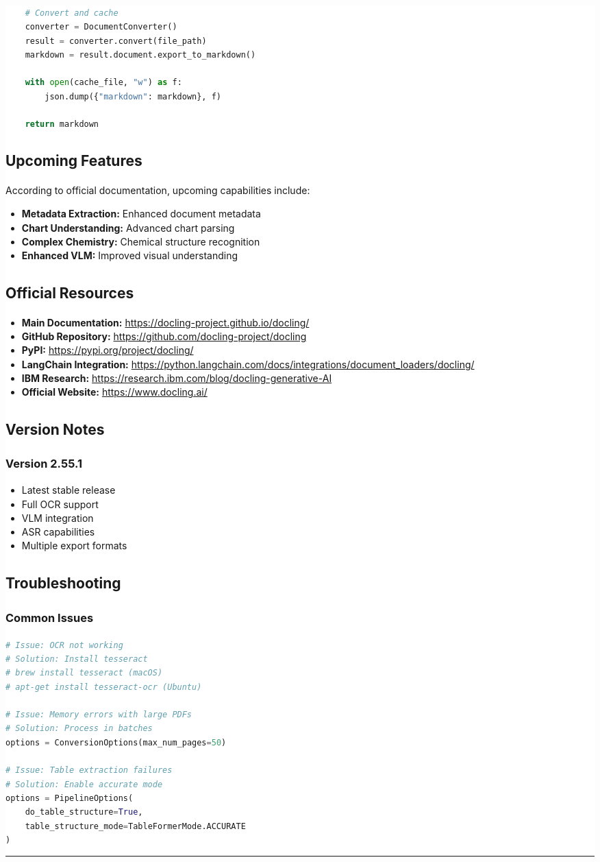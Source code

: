 ```python
    # Convert and cache
    converter = DocumentConverter()
    result = converter.convert(file_path)
    markdown = result.document.export_to_markdown()

    with open(cache_file, "w") as f:
        json.dump({"markdown": markdown}, f)

    return markdown
```

## Upcoming Features

According to official documentation, upcoming capabilities include:

- **Metadata Extraction:** Enhanced document metadata
- **Chart Understanding:** Advanced chart parsing
- **Complex Chemistry:** Chemical structure recognition
- **Enhanced VLM:** Improved visual understanding

## Official Resources

- **Main Documentation:** https://docling-project.github.io/docling/
- **GitHub Repository:** https://github.com/docling-project/docling
- **PyPI:** https://pypi.org/project/docling/
- **LangChain Integration:** https://python.langchain.com/docs/integrations/document_loaders/docling/
- **IBM Research:** https://research.ibm.com/blog/docling-generative-AI
- **Official Website:** https://www.docling.ai/

## Version Notes

### Version 2.55.1

- Latest stable release
- Full OCR support
- VLM integration
- ASR capabilities
- Multiple export formats

## Troubleshooting

### Common Issues

```python
# Issue: OCR not working
# Solution: Install tesseract
# brew install tesseract (macOS)
# apt-get install tesseract-ocr (Ubuntu)

# Issue: Memory errors with large PDFs
# Solution: Process in batches
options = ConversionOptions(max_num_pages=50)

# Issue: Table extraction failures
# Solution: Enable accurate mode
options = PipelineOptions(
    do_table_structure=True,
    table_structure_mode=TableFormerMode.ACCURATE
)
```

---